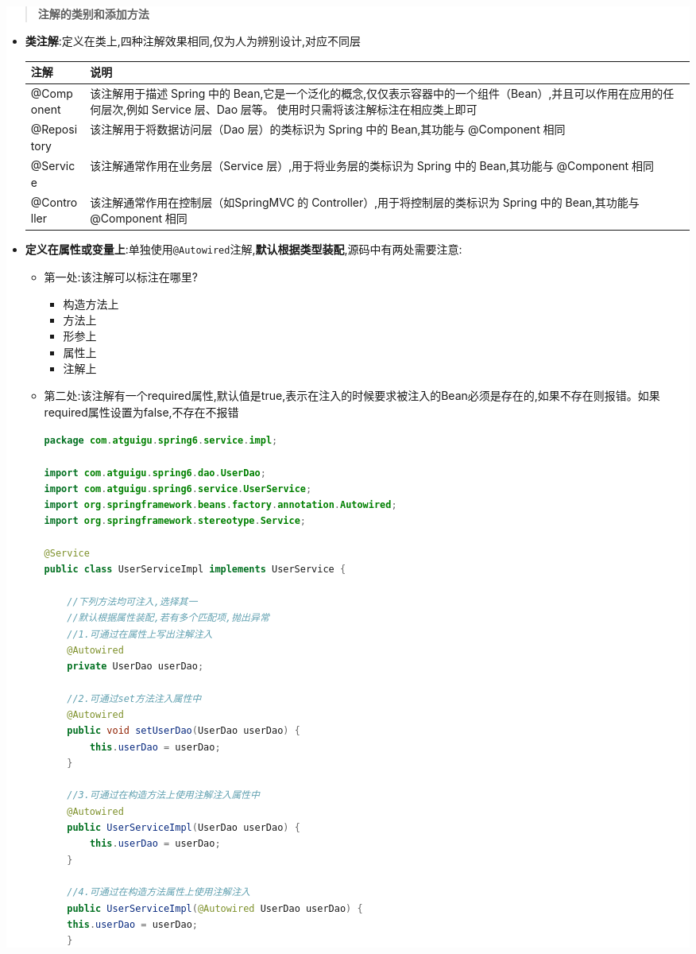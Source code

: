 
>**注解的类别和添加方法**

* **类注解**:定义在类上,四种注解效果相同,仅为人为辨别设计,对应不同层

  |注解|说明|
  |---|---|
  | @Component  | 该注解用于描述 Spring 中的 Bean,它是一个泛化的概念,仅仅表示容器中的一个组件（Bean）,并且可以作用在应用的任何层次,例如 Service 层、Dao 层等。  使用时只需将该注解标注在相应类上即可|
  | @Repository | 该注解用于将数据访问层（Dao 层）的类标识为 Spring 中的 Bean,其功能与 @Component 相同|
  | @Service    | 该注解通常作用在业务层（Service 层）,用于将业务层的类标识为 Spring 中的 Bean,其功能与 @Component 相同|
  | @Controller | 该注解通常作用在控制层（如SpringMVC 的 Controller）,用于将控制层的类标识为 Spring 中的 Bean,其功能与 @Component 相同|

* **定义在属性或变量上**:单独使用`@Autowired`注解,**默认根据类型装配**,源码中有两处需要注意:
  * 第一处:该注解可以标注在哪里?
    * 构造方法上
    * 方法上
    * 形参上
    * 属性上
    * 注解上
  * 第二处:该注解有一个required属性,默认值是true,表示在注入的时候要求被注入的Bean必须是存在的,如果不存在则报错。如果required属性设置为false,不存在不报错

    ```java
    package com.atguigu.spring6.service.impl;

    import com.atguigu.spring6.dao.UserDao;
    import com.atguigu.spring6.service.UserService;
    import org.springframework.beans.factory.annotation.Autowired;
    import org.springframework.stereotype.Service;

    @Service
    public class UserServiceImpl implements UserService {

        //下列方法均可注入,选择其一
        //默认根据属性装配,若有多个匹配项,抛出异常
        //1.可通过在属性上写出注解注入
        @Autowired
        private UserDao userDao;

        //2.可通过set方法注入属性中
        @Autowired
        public void setUserDao(UserDao userDao) {
            this.userDao = userDao;
        }

        //3.可通过在构造方法上使用注解注入属性中
        @Autowired
        public UserServiceImpl(UserDao userDao) {
            this.userDao = userDao;
        }

        //4.可通过在构造方法属性上使用注解注入
        public UserServiceImpl(@Autowired UserDao userDao) {
        this.userDao = userDao;
        }
